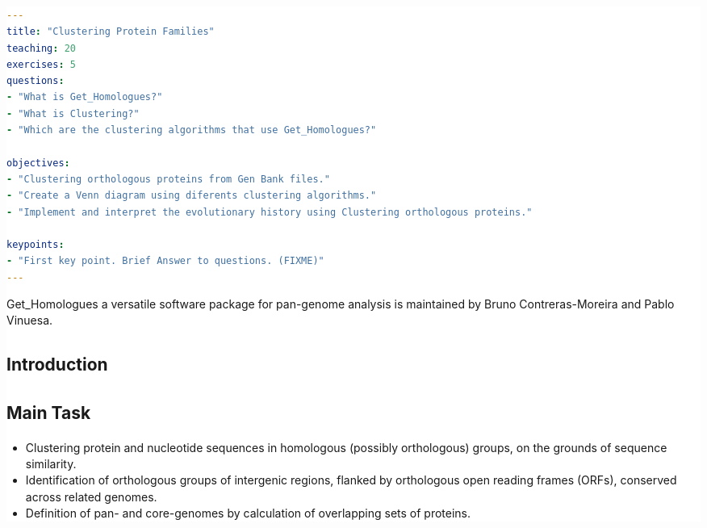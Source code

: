 ```yaml
---
title: "Clustering Protein Families"
teaching: 20
exercises: 5 
questions:
- "What is Get_Homologues?"
- "What is Clustering?"
- "Which are the clustering algorithms that use Get_Homologues?"

objectives:
- "Clustering orthologous proteins from Gen Bank files."
- "Create a Venn diagram using diferents clustering algorithms."
- "Implement and interpret the evolutionary history using Clustering orthologous proteins."

keypoints:
- "First key point. Brief Answer to questions. (FIXME)"
---
```


Get_Homologues a versatile software package for pan-genome analysis is maintained by Bruno Contreras-Moreira and Pablo Vinuesa. 
## Introduction 
## Main Task
- Clustering protein and nucleotide sequences in homologous (possibly orthologous) groups, on the grounds of sequence similarity.
- Identification of orthologous groups of intergenic regions, flanked by orthologous open reading frames (ORFs), conserved across related genomes.
- Definition of pan- and core-genomes by calculation of overlapping sets of proteins.

<a href="../fig/GET_HOMOLOGUES_flow_char.jpeg">